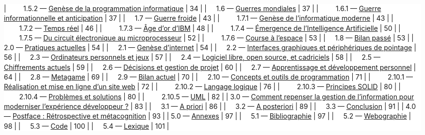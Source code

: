 | &nbsp;&nbsp;&nbsp;&nbsp;&nbsp;&nbsp;&nbsp;&nbsp;1.5.2 — [Genèse de la programmation informatique](#genèse-de-la-programmation-informatique) |  34  |
| &nbsp;&nbsp;&nbsp;&nbsp;1.6 — [Guerres mondiales](#guerres-mondiales) |  37  |
| &nbsp;&nbsp;&nbsp;&nbsp;&nbsp;&nbsp;&nbsp;&nbsp;1.6.1 — [Guerre informationnelle et anticipation](#guerre-informationnelle-et-anticipation) |  37  |
| &nbsp;&nbsp;&nbsp;&nbsp;1.7 — [Guerre froide](#guerre-froide) |  43  |
| &nbsp;&nbsp;&nbsp;&nbsp;&nbsp;&nbsp;&nbsp;&nbsp;1.7.1 — [Genèse de l’informatique moderne](#genèse-de-linformatique-moderne) |  43  |
| &nbsp;&nbsp;&nbsp;&nbsp;&nbsp;&nbsp;&nbsp;&nbsp;1.7.2 — [Temps réel](#temps-réel) |  46  |
| &nbsp;&nbsp;&nbsp;&nbsp;&nbsp;&nbsp;&nbsp;&nbsp;1.7.3 — [Âge d’or d’IBM](#âge-dor-dibm) |  48  |
| &nbsp;&nbsp;&nbsp;&nbsp;&nbsp;&nbsp;&nbsp;&nbsp;1.7.4 — [Émergence de l’Intelligence Artificielle](#émergence-de-lintelligence-artificielle) |  50  |
| &nbsp;&nbsp;&nbsp;&nbsp;&nbsp;&nbsp;&nbsp;&nbsp;1.7.5 — [Du circuit électronique au microprocesseur](#du-circuit-électronique-au-microprocesseur) |  52  |
| &nbsp;&nbsp;&nbsp;&nbsp;&nbsp;&nbsp;&nbsp;&nbsp;1.7.6 — [Course à l’espace](#course-à-lespace) |  53  |
| &nbsp;&nbsp;&nbsp;&nbsp;1.8 — [Bilan passé](#bilan-passé)    |  53  |
| 2.0 — [Pratiques actuelles](#pratiques-actuelles)            |  54  |
| &nbsp;&nbsp;&nbsp;&nbsp;2.1 — [Genèse d’internet](#genèse-dinternet) |  54  |
| &nbsp;&nbsp;&nbsp;&nbsp;2.2 — [Interfaces graphiques et périphériques de pointage](#interfaces-graphiques-et-périphériques-de-pointage) |  56  |
| &nbsp;&nbsp;&nbsp;&nbsp;2.3 — [Ordinateurs personnels et jeux](#ordinateurs-personnels-et-jeux) |  57  |
| &nbsp;&nbsp;&nbsp;&nbsp;2.4 — [Logiciel libre, open source, et cadriciels](#logiciel-libre-open-source-et-cadriciels) |  58  |
| &nbsp;&nbsp;&nbsp;&nbsp;2.5 — [Chiffrements actuels](#Chiffrements-actuels) |  59  |
| &nbsp;&nbsp;&nbsp;&nbsp;2.6 — [Décisions et gestion de projet](#décisions-et-gestion-de-projet) |  60  |
| &nbsp;&nbsp;&nbsp;&nbsp;2.7 — [Apprentissage et développement personnel](#apprentissage-et-développement-personnel) |  64  |
| &nbsp;&nbsp;&nbsp;&nbsp;2.8 — [Metagame](#metagame)          |  69  |
| &nbsp;&nbsp;&nbsp;&nbsp;2.9 — [Bilan actuel](#bilan-actuel)  |  70  |
| &nbsp;&nbsp;&nbsp;&nbsp;2.10 — [Concepts et outils de programmation](#concepts-et-outils-de-programmation) |  71  |
| &nbsp;&nbsp;&nbsp;&nbsp;&nbsp;&nbsp;&nbsp;&nbsp;2.10.1 — [Réalisation et mise en ligne d’un site web](#Réalisation-et-mise-en-ligne-d'un-site-web) |  72  |
| &nbsp;&nbsp;&nbsp;&nbsp;&nbsp;&nbsp;&nbsp;&nbsp;2.10.2 — [Langage logique](#langage-logique) |  76  |
| &nbsp;&nbsp;&nbsp;&nbsp;&nbsp;&nbsp;&nbsp;&nbsp;2.10.3 — [Principes SOLID](#principes-solid) |  80  |
| &nbsp;&nbsp;&nbsp;&nbsp;&nbsp;&nbsp;&nbsp;&nbsp;2.10.4 — [Problèmes et solutions](#problèmes-et-solutions) |  80  |
| &nbsp;&nbsp;&nbsp;&nbsp;&nbsp;&nbsp;&nbsp;&nbsp;2.10.5 — [UML](#uml) |  82  |
| 3.0 — [Comment repenser la gestion de l’information pour moderniser l’expérience développeur ?](#comment-repenser-la-gestion-de-linformation-pour-moderniser&nbsp;lexpérience&nbsp;développeur-) |  83  |
| &nbsp;&nbsp;&nbsp;&nbsp;3.1 — [A priori](#a-priori)          |  86  |
| &nbsp;&nbsp;&nbsp;&nbsp;3.2 — [A posteriori](#a-postériori)  |  89  |
| &nbsp;&nbsp;&nbsp;&nbsp;3.3 — [Conclusion](#Conclusion)      |  91  |
| 4.0 — [Postface : Rétrospective et métacognition](#postface--rétrospective-et-métacognition) |  93  |
| 5.0 — [Annexes](#annexes)                                    |  97  |
| &nbsp;&nbsp;&nbsp;&nbsp;5.1 — [Bibliographie](#bibliographie) |  97  |
| &nbsp;&nbsp;&nbsp;&nbsp;5.2 — [Webographie](#webographie)    |  98  |
| &nbsp;&nbsp;&nbsp;&nbsp;5.3 — [Code](#code)                  | 100  |
| &nbsp;&nbsp;&nbsp;&nbsp;5.4 — [Lexique](#lexique)            | 101  |